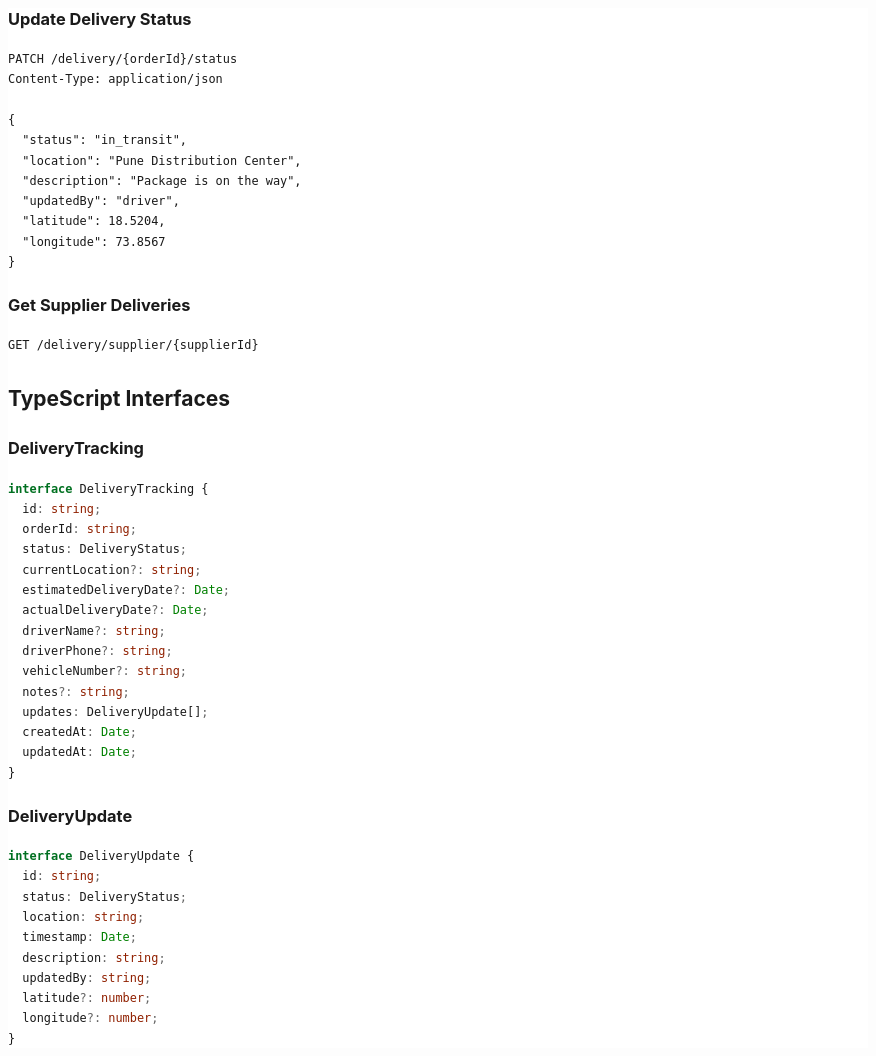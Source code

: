 ### Update Delivery Status
```http
PATCH /delivery/{orderId}/status
Content-Type: application/json

{
  "status": "in_transit",
  "location": "Pune Distribution Center",
  "description": "Package is on the way",
  "updatedBy": "driver",
  "latitude": 18.5204,
  "longitude": 73.8567
}
```

### Get Supplier Deliveries
```http
GET /delivery/supplier/{supplierId}
```

## TypeScript Interfaces

### DeliveryTracking
```typescript
interface DeliveryTracking {
  id: string;
  orderId: string;
  status: DeliveryStatus;
  currentLocation?: string;
  estimatedDeliveryDate?: Date;
  actualDeliveryDate?: Date;
  driverName?: string;
  driverPhone?: string;
  vehicleNumber?: string;
  notes?: string;
  updates: DeliveryUpdate[];
  createdAt: Date;
  updatedAt: Date;
}
```

### DeliveryUpdate
```typescript
interface DeliveryUpdate {
  id: string;
  status: DeliveryStatus;
  location: string;
  timestamp: Date;
  description: string;
  updatedBy: string;
  latitude?: number;
  longitude?: number;
}
```
